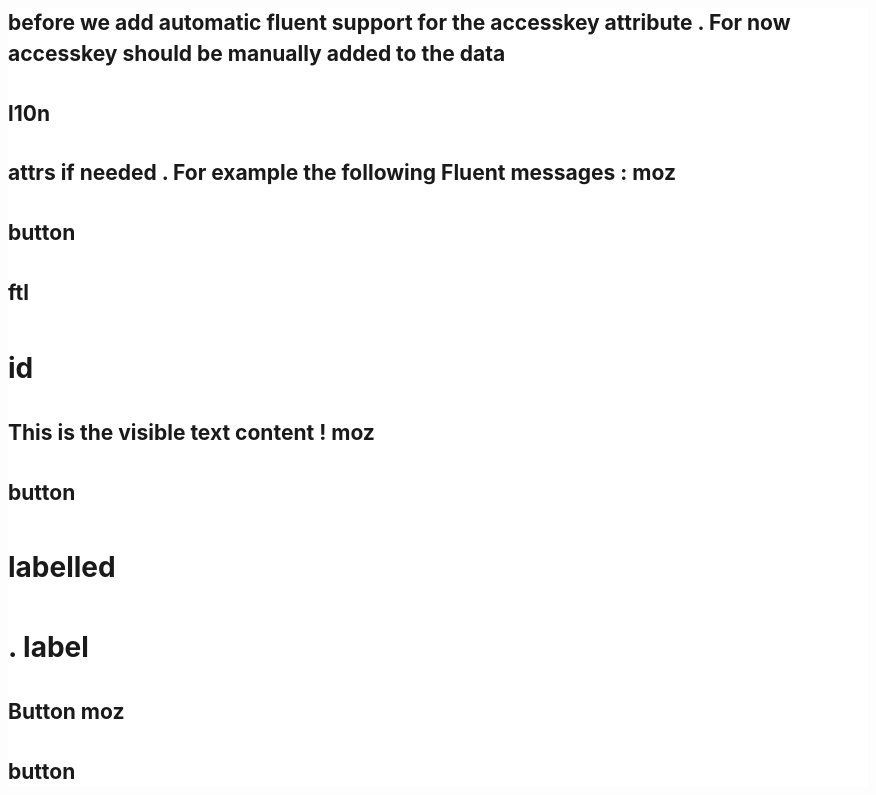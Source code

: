before
we
add
automatic
fluent
support
for
the
accesskey
attribute
.
For
now
accesskey
should
be
manually
added
to
the
data
-
l10n
-
attrs
if
needed
.
For
example
the
following
Fluent
messages
:
moz
-
button
-
ftl
-
id
=
This
is
the
visible
text
content
!
moz
-
button
-
labelled
=
.
label
=
Button
moz
-
button
-